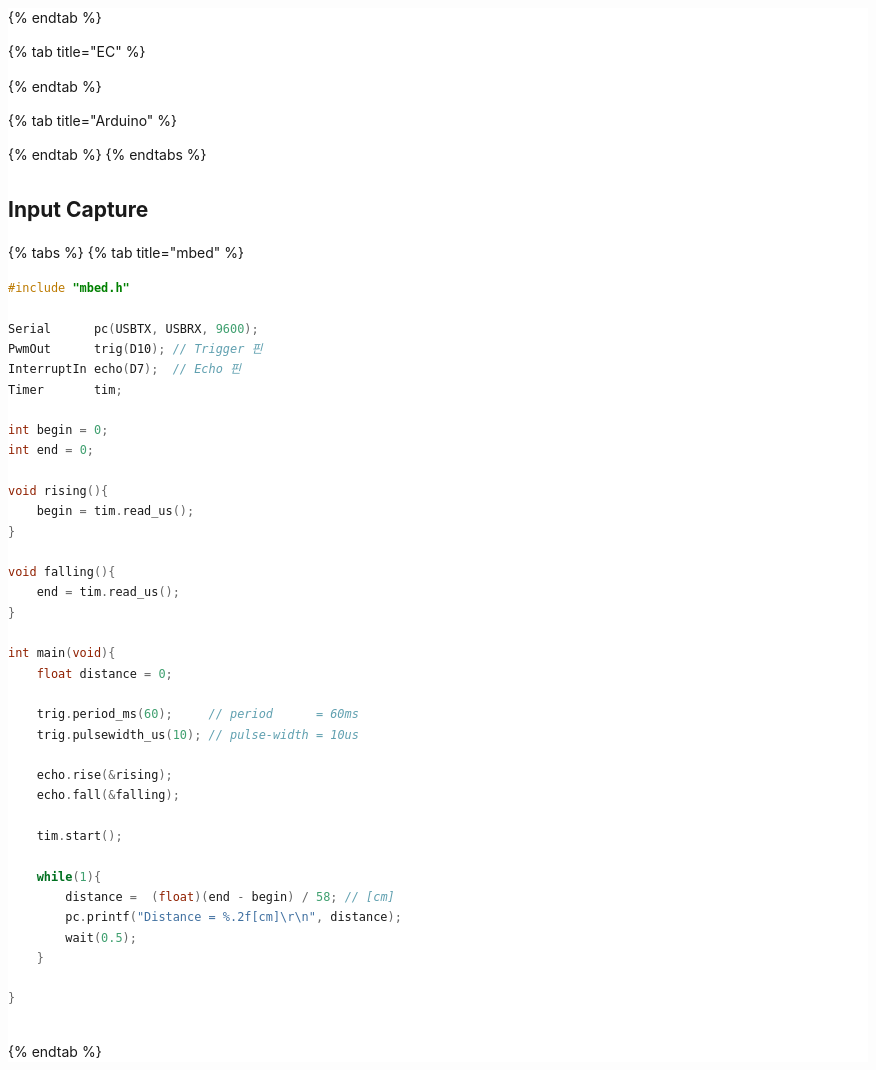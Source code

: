 ```cpp
```
{% endtab %}

{% tab title="EC" %}
```

```
{% endtab %}

{% tab title="Arduino" %}

{% endtab %}
{% endtabs %}

### 

## Input Capture

{% tabs %}
{% tab title="mbed" %}
```cpp
#include "mbed.h"

Serial      pc(USBTX, USBRX, 9600);
PwmOut      trig(D10); // Trigger 핀
InterruptIn echo(D7);  // Echo 핀
Timer       tim;

int begin = 0;
int end = 0;

void rising(){
    begin = tim.read_us();
}

void falling(){
    end = tim.read_us();
}

int main(void){
    float distance = 0;
    
    trig.period_ms(60);     // period      = 60ms
    trig.pulsewidth_us(10); // pulse-width = 10us
    
    echo.rise(&rising);
    echo.fall(&falling);
    
    tim.start();
    
    while(1){
        distance =  (float)(end - begin) / 58; // [cm]
        pc.printf("Distance = %.2f[cm]\r\n", distance);
        wait(0.5);
    }
    
} 



```
{% endtab %}
